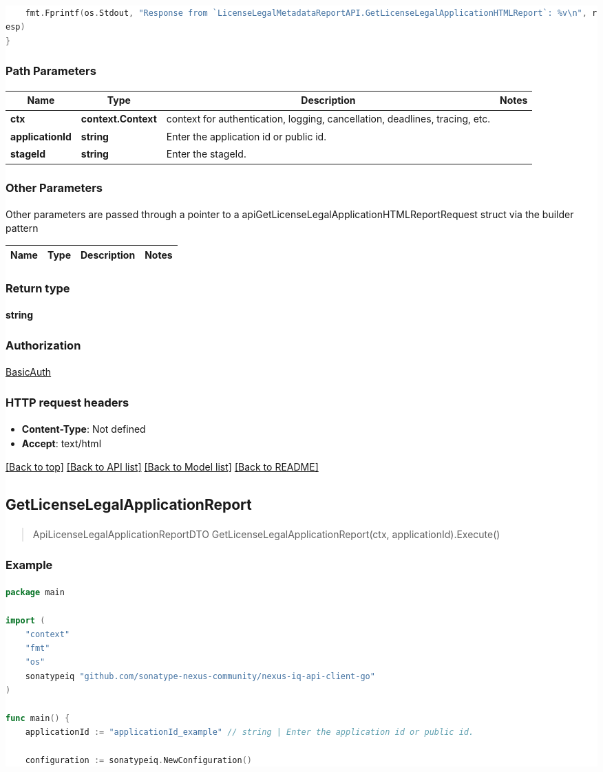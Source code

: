 ```go
	fmt.Fprintf(os.Stdout, "Response from `LicenseLegalMetadataReportAPI.GetLicenseLegalApplicationHTMLReport`: %v\n", resp)
}
```

### Path Parameters


Name | Type | Description  | Notes
------------- | ------------- | ------------- | -------------
**ctx** | **context.Context** | context for authentication, logging, cancellation, deadlines, tracing, etc.
**applicationId** | **string** | Enter the application id or public id. | 
**stageId** | **string** | Enter the stageId. | 

### Other Parameters

Other parameters are passed through a pointer to a apiGetLicenseLegalApplicationHTMLReportRequest struct via the builder pattern


Name | Type | Description  | Notes
------------- | ------------- | ------------- | -------------



### Return type

**string**

### Authorization

[BasicAuth](../README.md#BasicAuth)

### HTTP request headers

- **Content-Type**: Not defined
- **Accept**: text/html

[[Back to top]](#) [[Back to API list]](../README.md#documentation-for-api-endpoints)
[[Back to Model list]](../README.md#documentation-for-models)
[[Back to README]](../README.md)


## GetLicenseLegalApplicationReport

> ApiLicenseLegalApplicationReportDTO GetLicenseLegalApplicationReport(ctx, applicationId).Execute()





### Example

```go
package main

import (
	"context"
	"fmt"
	"os"
	sonatypeiq "github.com/sonatype-nexus-community/nexus-iq-api-client-go"
)

func main() {
	applicationId := "applicationId_example" // string | Enter the application id or public id.

	configuration := sonatypeiq.NewConfiguration()
```